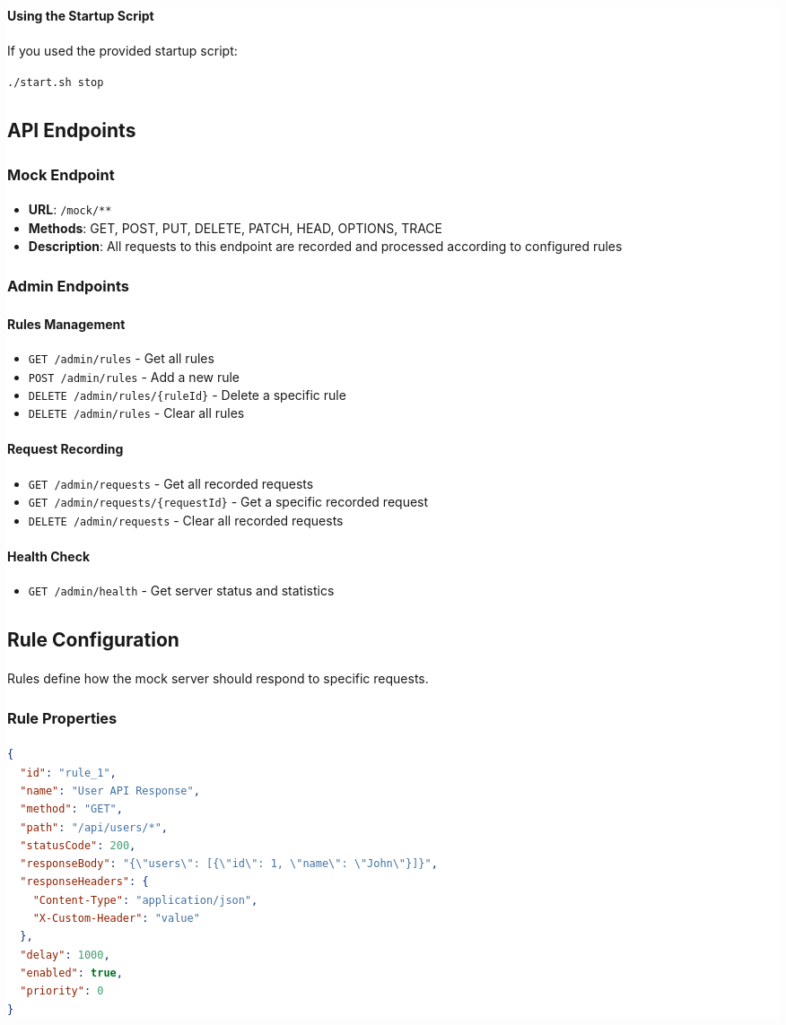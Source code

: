 #### Using the Startup Script
If you used the provided startup script:

```bash
./start.sh stop
```

## API Endpoints

### Mock Endpoint
- **URL**: `/mock/**`
- **Methods**: GET, POST, PUT, DELETE, PATCH, HEAD, OPTIONS, TRACE
- **Description**: All requests to this endpoint are recorded and processed according to configured rules

### Admin Endpoints

#### Rules Management
- `GET /admin/rules` - Get all rules
- `POST /admin/rules` - Add a new rule
- `DELETE /admin/rules/{ruleId}` - Delete a specific rule
- `DELETE /admin/rules` - Clear all rules

#### Request Recording
- `GET /admin/requests` - Get all recorded requests
- `GET /admin/requests/{requestId}` - Get a specific recorded request
- `DELETE /admin/requests` - Clear all recorded requests

#### Health Check
- `GET /admin/health` - Get server status and statistics

## Rule Configuration

Rules define how the mock server should respond to specific requests.

### Rule Properties

```json
{
  "id": "rule_1",
  "name": "User API Response",
  "method": "GET",
  "path": "/api/users/*",
  "statusCode": 200,
  "responseBody": "{\"users\": [{\"id\": 1, \"name\": \"John\"}]}",
  "responseHeaders": {
    "Content-Type": "application/json",
    "X-Custom-Header": "value"
  },
  "delay": 1000,
  "enabled": true,
  "priority": 0
}
```

